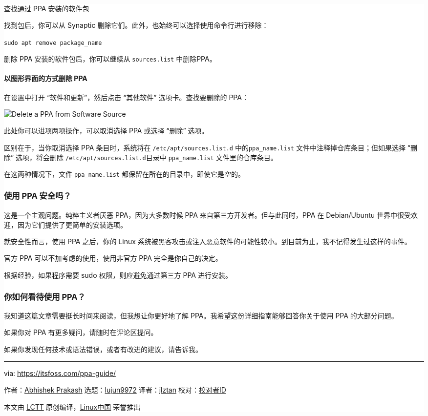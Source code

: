 查找通过 PPA 安装的软件包

找到包后，你可以从 Synaptic 删除它们。此外，也始终可以选择使用命令行进行移除：

```
sudo apt remove package_name
```

删除 PPA 安装的软件包后，你可以继续从 `sources.list` 中删除PPA。

#### 以图形界面的方式删除 PPA

在设置中打开 “软件和更新”，然后点击 “其他软件” 选项卡。查找要删除的 PPA：

![Delete a PPA from Software Source][21]

此处你可以进项两项操作，可以取消选择 PPA 或选择 “删除” 选项。

区别在于，当你取消选择 PPA 条目时，系统将在 `/etc/apt/sources.list.d` 中的`ppa_name.list` 文件中注释掉仓库条目；但如果选择 “删除” 选项，将会删除 `/etc/apt/sources.list.d`目录中 `ppa_name.list` 文件里的仓库条目。

在这两种情况下，文件 `ppa_name.list` 都保留在所在的目录中，即使它是空的。

### 使用 PPA 安全吗？

这是一个主观问题。纯粹主义者厌恶 PPA，因为大多数时候 PPA 来自第三方开发者。但与此同时，PPA 在 Debian/Ubuntu 世界中很受欢迎，因为它们提供了更简单的安装选项。

就安全性而言，使用 PPA 之后，你的 Linux 系统被黑客攻击或注入恶意软件的可能性较小。到目前为止，我不记得发生过这样的事件。

官方 PPA 可以不加考虑的使用，使用非官方 PPA 完全是你自己的决定。

根据经验，如果程序需要 sudo 权限，则应避免通过第三方 PPA 进行安装。

### 你如何看待使用 PPA？

我知道这篇文章需要挺长时间来阅读，但我想让你更好地了解 PPA。我希望这份详细指南能够回答你关于使用 PPA 的大部分问题。

如果你对 PPA 有更多疑问，请随时在评论区提问。

如果你发现任何技术或语法错误，或者有改进的建议，请告诉我。

------

via: https://itsfoss.com/ppa-guide/

作者：[Abhishek Prakash][a]
选题：[lujun9972][b]
译者：[jlztan](https://github.com/jlztan)
校对：[校对者ID](https://github.com/校对者ID)

本文由 [LCTT](https://github.com/LCTT/TranslateProject) 原创编译，[Linux中国](https://linux.cn/) 荣誉推出

[a]: https://itsfoss.com/author/abhishek/
[b]: https://github.com/lujun9972
[1]: https://itsfoss.com/remove-install-software-ubuntu/
[2]: https://i1.wp.com/itsfoss.com/wp-content/uploads/2018/12/what-is-ppa.png?resize=800%2C450&ssl=1
[3]: http://archive.ubuntu.com/ubuntu/dists/
[4]: http://archive.ubuntu.com/ubuntu/dists/xenial/main/
[5]: https://wiki.debian.org/Apt
[6]: https://itsfoss.com/apt-command-guide/
[7]: https://launchpad.net/ubuntu/+ppas
[8]: https://i2.wp.com/itsfoss.com/wp-content/uploads/2018/01/ppa-sources-list-files.png?resize=800%2C259&ssl=1
[9]: https://i1.wp.com/itsfoss.com/wp-content/uploads/2018/01/content-of-ppa-list.png?ssl=1
[10]: https://itsfoss.com/install-software-from-source-code/
[11]: https://itsfoss.com/how-to-know-ubuntu-unity-version/
[12]: https://i1.wp.com/itsfoss.com/wp-content/uploads/2017/12/verify-ppa-availibility-version.jpg?resize=800%2C481&ssl=1
[13]: https://launchpad.net/
[14]: https://itsfoss.com/failed-to-download-repository-information-ubuntu-13-04/
[15]: https://i1.wp.com/itsfoss.com/wp-content/uploads/2013/04/Failed-to-download-repository-information-Ubuntu-13.04.png?ssl=1
[16]: https://i2.wp.com/itsfoss.com/wp-content/uploads/2018/12/deb-from-ppa.jpg?resize=800%2C483&ssl=1
[17]: https://i2.wp.com/itsfoss.com/wp-content/uploads/2018/12/deb-from-ppa-2.jpg?resize=800%2C477&ssl=1
[18]: https://itsfoss.com/gdebi-default-ubuntu-software-center/
[19]: https://itsfoss.com/how-to-remove-or-delete-ppas-quick-tip/
[20]: https://i1.wp.com/itsfoss.com/wp-content/uploads/2018/01/ppa-synaptic-manager.jpeg?resize=800%2C394&ssl=1
[21]: https://i2.wp.com/itsfoss.com/wp-content/uploads/2012/08/Delete-a-PPA.jpeg?ssl=1


[#]: collector:	"lujun9972"
[#]: translator:	"jlztan"
[#]: reviewer:	" "
[#]: publisher:	" "
[#]: url:	" "
[#]: subject:	"What is PPA? Everything You Need to Know About PPA in Linux"
[#]: via:	"https://itsfoss.com/ppa-guide/"
[#]: author:	"Abhishek Prakash  https://itsfoss.com/author/abhishek/"